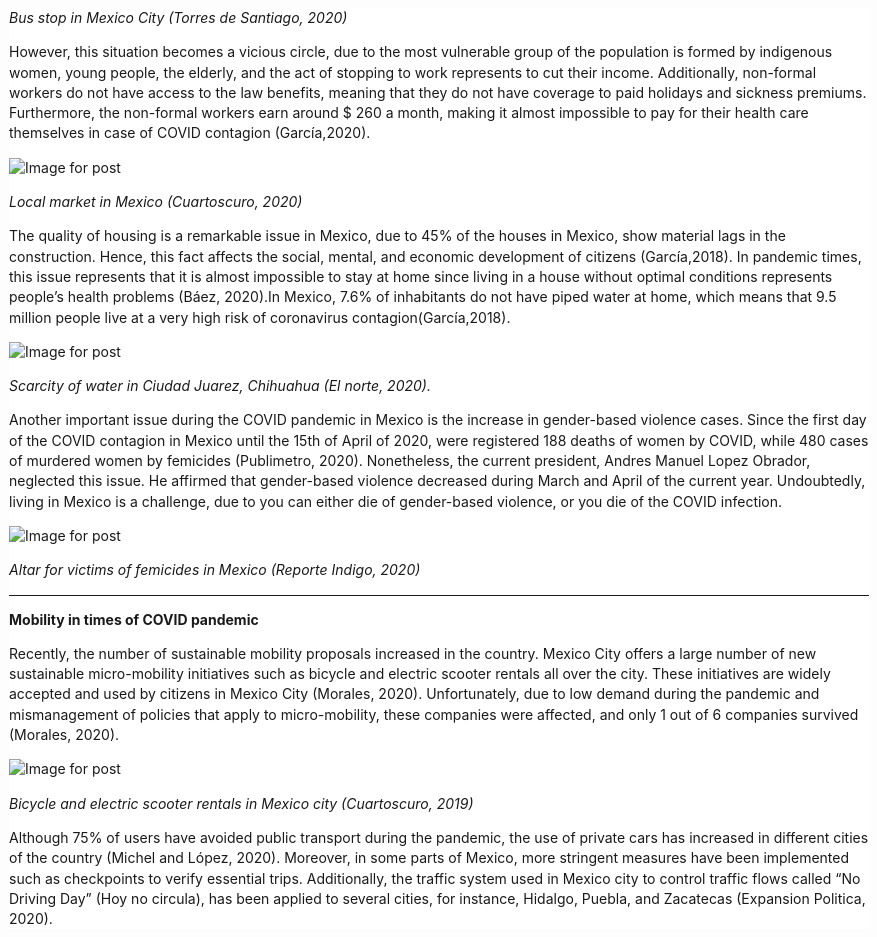 _Bus stop in Mexico City (Torres de Santiago, 2020)_

However, this situation becomes a vicious circle, due to the most vulnerable group of the population is formed by indigenous women, young people, the elderly, and the act of stopping to work represents to cut their income. Additionally, non-formal workers do not have access to the law benefits, meaning that they do not have coverage to paid holidays and sickness premiums. Furthermore, the non-formal workers earn around $ 260 a month, making it almost impossible to pay for their health care themselves in case of COVID contagion (García,2020).

<img alt="Image for post" class="s t u ci ai" src="https://miro.medium.com/max/1536/1\*\_XjyWeqKB\_pvbZ-uFGBRpA.jpeg" width="768" height="479" srcSet="https://miro.medium.com/max/552/1\*\_XjyWeqKB\_pvbZ-uFGBRpA.jpeg 276w, https://miro.medium.com/max/1104/1\*\_XjyWeqKB\_pvbZ-uFGBRpA.jpeg 552w, https://miro.medium.com/max/1280/1\*\_XjyWeqKB\_pvbZ-uFGBRpA.jpeg 640w, https://miro.medium.com/max/1400/1\*\_XjyWeqKB\_pvbZ-uFGBRpA.jpeg 700w" sizes="700px"/>

_Local market in Mexico (Cuartoscuro, 2020)_

The quality of housing is a remarkable issue in Mexico, due to 45% of the houses in Mexico, show material lags in the construction. Hence, this fact affects the social, mental, and economic development of citizens (García,2018). In pandemic times, this issue represents that it is almost impossible to stay at home since living in a house without optimal conditions represents people’s health problems (Báez, 2020).In Mexico, 7.6% of inhabitants do not have piped water at home, which means that 9.5 million people live at a very high risk of coronavirus contagion(García,2018).

<img alt="Image for post" class="s t u ci ai" src="https://miro.medium.com/max/1920/1\*b3Su8xMRagqHC3fw6i5zfA.jpeg" width="960" height="640" srcSet="https://miro.medium.com/max/552/1\*b3Su8xMRagqHC3fw6i5zfA.jpeg 276w, https://miro.medium.com/max/1104/1\*b3Su8xMRagqHC3fw6i5zfA.jpeg 552w, https://miro.medium.com/max/1280/1\*b3Su8xMRagqHC3fw6i5zfA.jpeg 640w, https://miro.medium.com/max/1400/1\*b3Su8xMRagqHC3fw6i5zfA.jpeg 700w" sizes="700px"/>

_Scarcity of water in Ciudad Juarez, Chihuahua (El norte, 2020)._

Another important issue during the COVID pandemic in Mexico is the increase in gender-based violence cases. Since the first day of the COVID contagion in Mexico until the 15th of April of 2020, were registered 188 deaths of women by COVID, while 480 cases of murdered women by femicides (Publimetro, 2020). Nonetheless, the current president, Andres Manuel Lopez Obrador, neglected this issue. He affirmed that gender-based violence decreased during March and April of the current year. Undoubtedly, living in Mexico is a challenge, due to you can either die of gender-based violence, or you die of the COVID infection.

<img alt="Image for post" class="s t u ci ai" src="https://miro.medium.com/max/2048/1\*naCyMf8UHF-W5Od2WDbrrA.jpeg" width="1024" height="711" srcSet="https://miro.medium.com/max/552/1\*naCyMf8UHF-W5Od2WDbrrA.jpeg 276w, https://miro.medium.com/max/1104/1\*naCyMf8UHF-W5Od2WDbrrA.jpeg 552w, https://miro.medium.com/max/1280/1\*naCyMf8UHF-W5Od2WDbrrA.jpeg 640w, https://miro.medium.com/max/1400/1\*naCyMf8UHF-W5Od2WDbrrA.jpeg 700w" sizes="700px"/>

_Altar for victims of femicides in Mexico (Reporte Indigo, 2020)_

* * *

**Mobility in times of COVID pandemic**

Recently, the number of sustainable mobility proposals increased in the country. Mexico City offers a large number of new sustainable micro-mobility initiatives such as bicycle and electric scooter rentals all over the city. These initiatives are widely accepted and used by citizens in Mexico City (Morales, 2020). Unfortunately, due to low demand during the pandemic and mismanagement of policies that apply to micro-mobility, these companies were affected, and only 1 out of 6 companies survived (Morales, 2020).

<img alt="Image for post" class="s t u ci ai" src="https://miro.medium.com/max/1536/1\*L1S4FpRw0NxBrAE04WDH0g.jpeg" width="768" height="512" srcSet="https://miro.medium.com/max/552/1\*L1S4FpRw0NxBrAE04WDH0g.jpeg 276w, https://miro.medium.com/max/1104/1\*L1S4FpRw0NxBrAE04WDH0g.jpeg 552w, https://miro.medium.com/max/1280/1\*L1S4FpRw0NxBrAE04WDH0g.jpeg 640w, https://miro.medium.com/max/1400/1\*L1S4FpRw0NxBrAE04WDH0g.jpeg 700w" sizes="700px"/>

_Bicycle and electric scooter rentals in Mexico city (Cuartoscuro, 2019)_

Although 75% of users have avoided public transport during the pandemic, the use of private cars has increased in different cities of the country (Michel and López, 2020). Moreover, in some parts of Mexico, more stringent measures have been implemented such as checkpoints to verify essential trips. Additionally, the traffic system used in Mexico city to control traffic flows called “No Driving Day” (Hoy no circula), has been applied to several cities, for instance, Hidalgo, Puebla, and Zacatecas (Expansion Politica, 2020).
